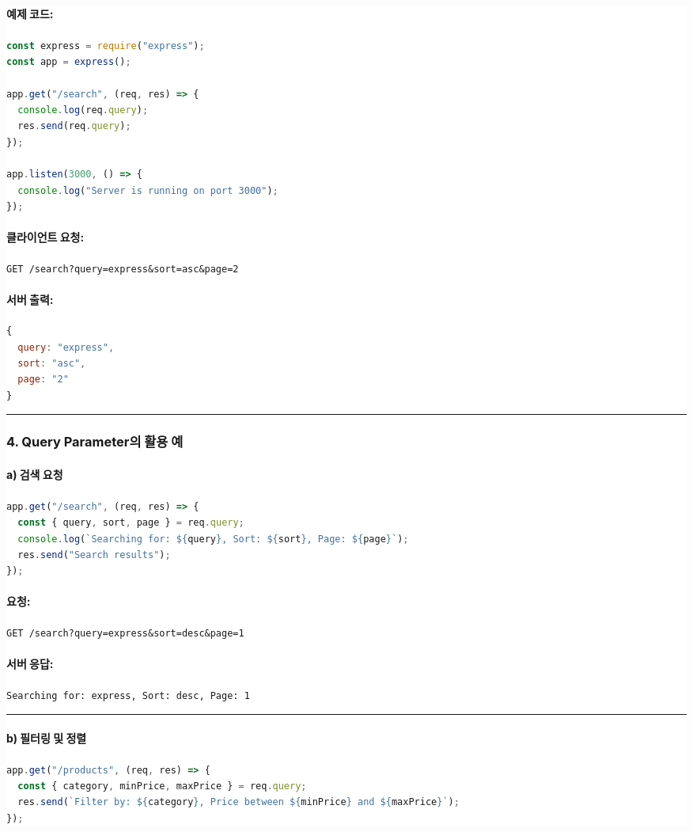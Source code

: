 #### 예제 코드:  
```javascript  
const express = require("express");  
const app = express();  
  
app.get("/search", (req, res) => {  
  console.log(req.query);  
  res.send(req.query);  
});  
  
app.listen(3000, () => {  
  console.log("Server is running on port 3000");  
});  
```  
  
#### 클라이언트 요청:  
```  
GET /search?query=express&sort=asc&page=2  
```  
  
#### 서버 출력:  
```javascript  
{  
  query: "express",  
  sort: "asc",  
  page: "2"  
}  
```  
  
---  
  
### 4. **Query Parameter의 활용 예**  
#### a) 검색 요청  
```javascript  
app.get("/search", (req, res) => {  
  const { query, sort, page } = req.query;  
  console.log(`Searching for: ${query}, Sort: ${sort}, Page: ${page}`);  
  res.send("Search results");  
});  
```  
  
#### 요청:  
```  
GET /search?query=express&sort=desc&page=1  
```  
  
#### 서버 응답:  
```  
Searching for: express, Sort: desc, Page: 1  
```  
  
---  
  
#### b) 필터링 및 정렬  
```javascript  
app.get("/products", (req, res) => {  
  const { category, minPrice, maxPrice } = req.query;  
  res.send(`Filter by: ${category}, Price between ${minPrice} and ${maxPrice}`);  
});  
```  
  